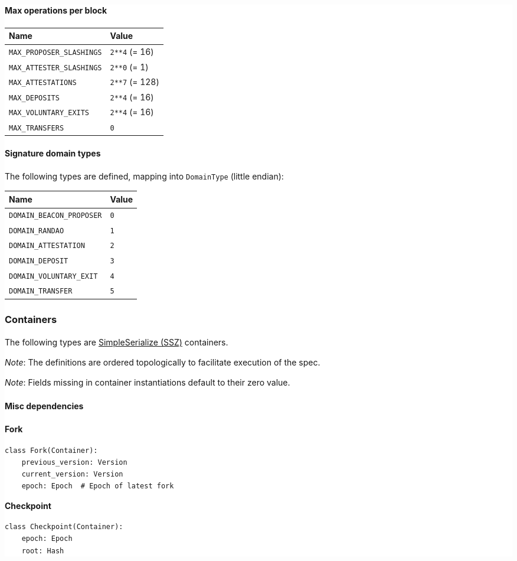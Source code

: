 #### Max operations per block

| Name | Value |
| :--- | :--- |
| `MAX_PROPOSER_SLASHINGS` | `2**4` \(= 16\) |
| `MAX_ATTESTER_SLASHINGS` | `2**0` \(= 1\) |
| `MAX_ATTESTATIONS` | `2**7` \(= 128\) |
| `MAX_DEPOSITS` | `2**4` \(= 16\) |
| `MAX_VOLUNTARY_EXITS` | `2**4` \(= 16\) |
| `MAX_TRANSFERS` | `0` |

#### Signature domain types

The following types are defined, mapping into `DomainType` \(little endian\):

| Name | Value |
| :--- | :--- |
| `DOMAIN_BEACON_PROPOSER` | `0` |
| `DOMAIN_RANDAO` | `1` |
| `DOMAIN_ATTESTATION` | `2` |
| `DOMAIN_DEPOSIT` | `3` |
| `DOMAIN_VOLUNTARY_EXIT` | `4` |
| `DOMAIN_TRANSFER` | `5` |

### Containers

The following types are [SimpleSerialize \(SSZ\)](https://github.com/ethereum/eth2.0-specs/blob/master/specs/simple-serialize.md) containers.

_Note_: The definitions are ordered topologically to facilitate execution of the spec.

_Note_: Fields missing in container instantiations default to their zero value.

#### Misc dependencies

**Fork**

```text
class Fork(Container):
    previous_version: Version
    current_version: Version
    epoch: Epoch  # Epoch of latest fork
```

**Checkpoint**

```text
class Checkpoint(Container):
    epoch: Epoch
    root: Hash
```
